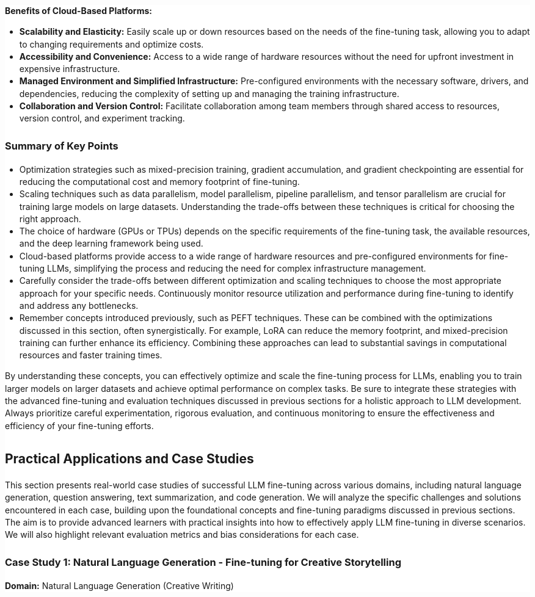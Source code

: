 **Benefits of Cloud-Based Platforms:**

*   **Scalability and Elasticity:** Easily scale up or down resources based on the needs of the fine-tuning task, allowing you to adapt to changing requirements and optimize costs.
*   **Accessibility and Convenience:** Access to a wide range of hardware resources without the need for upfront investment in expensive infrastructure.
*   **Managed Environment and Simplified Infrastructure:** Pre-configured environments with the necessary software, drivers, and dependencies, reducing the complexity of setting up and managing the training infrastructure.
*   **Collaboration and Version Control:** Facilitate collaboration among team members through shared access to resources, version control, and experiment tracking.

### Summary of Key Points

*   Optimization strategies such as mixed-precision training, gradient accumulation, and gradient checkpointing are essential for reducing the computational cost and memory footprint of fine-tuning.
*   Scaling techniques such as data parallelism, model parallelism, pipeline parallelism, and tensor parallelism are crucial for training large models on large datasets. Understanding the trade-offs between these techniques is critical for choosing the right approach.
*   The choice of hardware (GPUs or TPUs) depends on the specific requirements of the fine-tuning task, the available resources, and the deep learning framework being used.
*   Cloud-based platforms provide access to a wide range of hardware resources and pre-configured environments for fine-tuning LLMs, simplifying the process and reducing the need for complex infrastructure management.
*   Carefully consider the trade-offs between different optimization and scaling techniques to choose the most appropriate approach for your specific needs. Continuously monitor resource utilization and performance during fine-tuning to identify and address any bottlenecks.
*   Remember concepts introduced previously, such as PEFT techniques. These can be combined with the optimizations discussed in this section, often synergistically. For example, LoRA can reduce the memory footprint, and mixed-precision training can further enhance its efficiency. Combining these approaches can lead to substantial savings in computational resources and faster training times.

By understanding these concepts, you can effectively optimize and scale the fine-tuning process for LLMs, enabling you to train larger models on larger datasets and achieve optimal performance on complex tasks. Be sure to integrate these strategies with the advanced fine-tuning and evaluation techniques discussed in previous sections for a holistic approach to LLM development. Always prioritize careful experimentation, rigorous evaluation, and continuous monitoring to ensure the effectiveness and efficiency of your fine-tuning efforts.


## Practical Applications and Case Studies

This section presents real-world case studies of successful LLM fine-tuning across various domains, including natural language generation, question answering, text summarization, and code generation. We will analyze the specific challenges and solutions encountered in each case, building upon the foundational concepts and fine-tuning paradigms discussed in previous sections. The aim is to provide advanced learners with practical insights into how to effectively apply LLM fine-tuning in diverse scenarios. We will also highlight relevant evaluation metrics and bias considerations for each case.

### Case Study 1: Natural Language Generation - Fine-tuning for Creative Storytelling

**Domain:** Natural Language Generation (Creative Writing)
